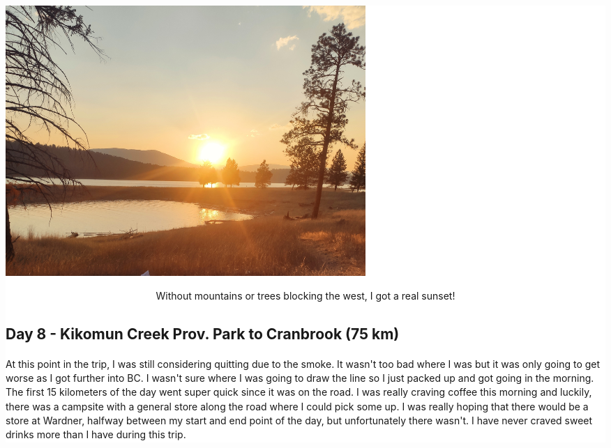 <img src="images\day7-sunset.jpg" alt="" width="60%"/>
<p style="text-align: center;">Without mountains or trees blocking the west, I got a real sunset!</p>

<iframe height='405' width='590' frameborder='0' allowtransparency='true' scrolling='no' src='https://www.strava.com/activities/5666825074/embed/b434536e2b6791c39645def8974260427850f545' target='blank'></iframe>

## Day 8 - Kikomun Creek Prov. Park to Cranbrook (75 km)
At this point in the trip, I was still considering quitting due to the smoke. It wasn't too bad where I was but it was only going to get worse as I got further into BC. I wasn't sure where I was going to draw the line so I just packed up and got going in the morning. The first 15 kilometers of the day went super quick since it was on the road. I was really craving coffee this morning and luckily, there was a campsite with a general store along the road where I could pick some up. I was really hoping that there would be a store at Wardner, halfway between my start and end point of the day, but unfortunately there wasn't. I have never craved sweet drinks more than I have during this trip.
